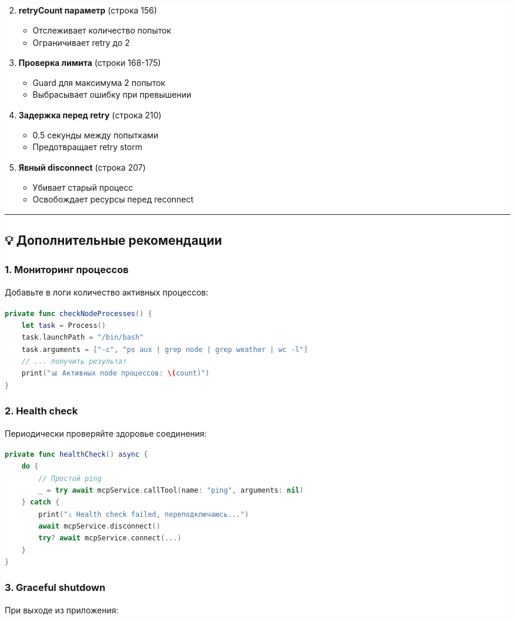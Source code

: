 2. **retryCount параметр** (строка 156)
   - Отслеживает количество попыток
   - Ограничивает retry до 2

3. **Проверка лимита** (строки 168-175)
   - Guard для максимума 2 попыток
   - Выбрасывает ошибку при превышении

4. **Задержка перед retry** (строка 210)
   - 0.5 секунды между попытками
   - Предотвращает retry storm

5. **Явный disconnect** (строка 207)
   - Убивает старый процесс
   - Освобождает ресурсы перед reconnect

---

## 💡 Дополнительные рекомендации

### 1. Мониторинг процессов

Добавьте в логи количество активных процессов:

```swift
private func checkNodeProcesses() {
    let task = Process()
    task.launchPath = "/bin/bash"
    task.arguments = ["-c", "ps aux | grep node | grep weather | wc -l"]
    // ... получить результат
    print("📊 Активных node процессов: \(count)")
}
```

### 2. Health check

Периодически проверяйте здоровье соединения:

```swift
private func healthCheck() async {
    do {
        // Простой ping
        _ = try await mcpService.callTool(name: "ping", arguments: nil)
    } catch {
        print("⚠️ Health check failed, переподключаюсь...")
        await mcpService.disconnect()
        try? await mcpService.connect(...)
    }
}
```

### 3. Graceful shutdown

При выходе из приложения:

